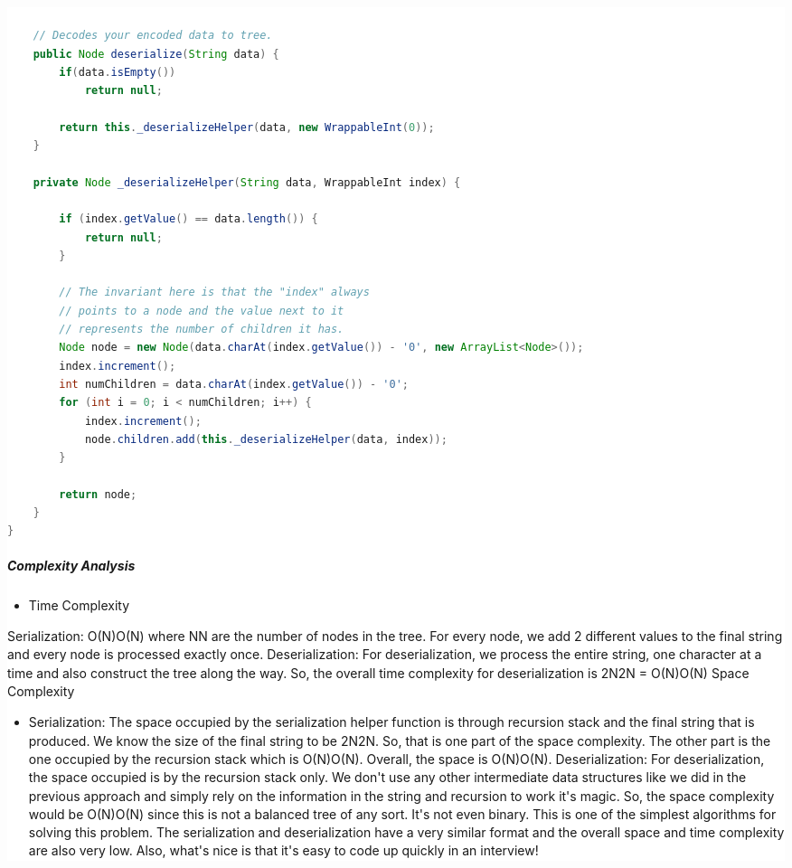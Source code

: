 ```java

    // Decodes your encoded data to tree.
    public Node deserialize(String data) {
        if(data.isEmpty())
            return null;
        
        return this._deserializeHelper(data, new WrappableInt(0));
    }
    
    private Node _deserializeHelper(String data, WrappableInt index) {  
        
        if (index.getValue() == data.length()) {
            return null;
        }
        
        // The invariant here is that the "index" always
        // points to a node and the value next to it 
        // represents the number of children it has.
        Node node = new Node(data.charAt(index.getValue()) - '0', new ArrayList<Node>());
        index.increment();
        int numChildren = data.charAt(index.getValue()) - '0';
        for (int i = 0; i < numChildren; i++) {
            index.increment();
            node.children.add(this._deserializeHelper(data, index));
        }
        
        return node;
    }
}
```

##### Complexity Analysis

- Time Complexity

Serialization: O(N)O(N) where NN are the number of nodes in the tree. For every node, we add 2 different values to the final string and every node is processed exactly once.
Deserialization: For deserialization, we process the entire string, one character at a time and also construct the tree along the way. So, the overall time complexity for deserialization is 2N2N = O(N)O(N)
Space Complexity

- Serialization: The space occupied by the serialization helper function is through recursion stack and the final string that is produced. We know the size of the final string to be 2N2N. So, that is one part of the space complexity. The other part is the one occupied by the recursion stack which is O(N)O(N). Overall, the space is O(N)O(N).
Deserialization: For deserialization, the space occupied is by the recursion stack only. We don't use any other intermediate data structures like we did in the previous approach and simply rely on the information in the string and recursion to work it's magic. So, the space complexity would be O(N)O(N) since this is not a balanced tree of any sort. It's not even binary.
This is one of the simplest algorithms for solving this problem. The serialization and deserialization have a very similar format and the overall space and time complexity are also very low. Also, what's nice is that it's easy to code up quickly in an interview!

